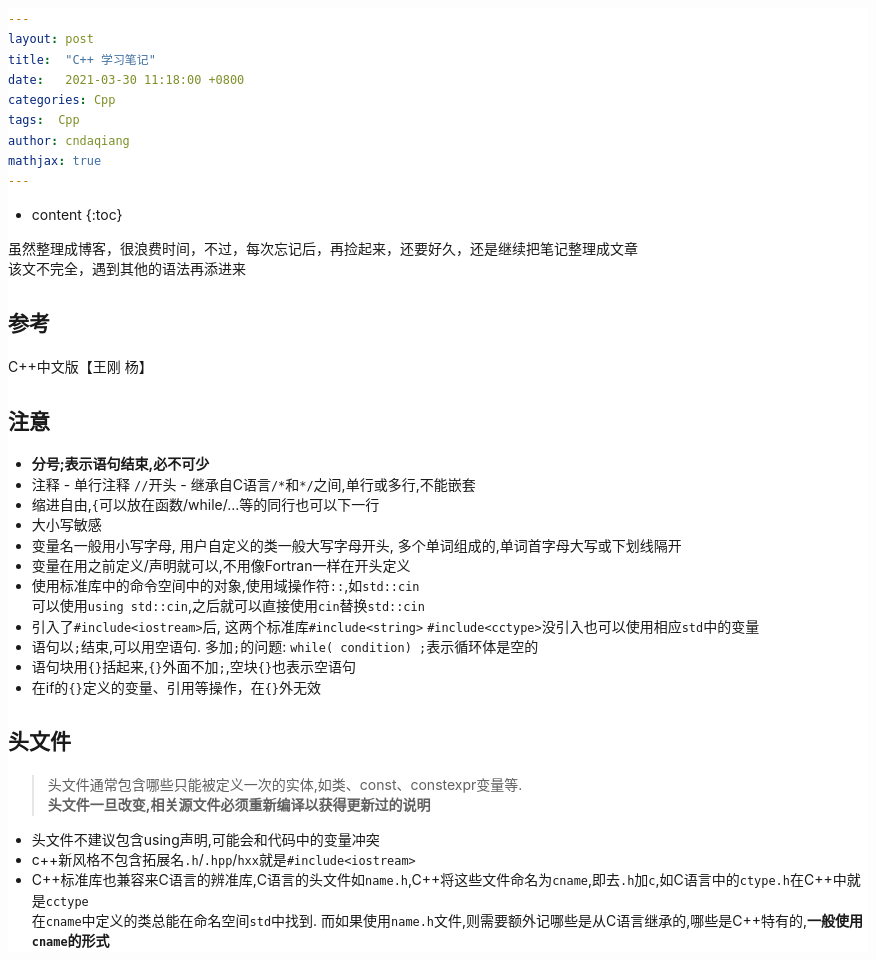 ```yaml
---
layout: post
title:  "C++ 学习笔记"
date:   2021-03-30 11:18:00 +0800
categories: Cpp
tags:  Cpp
author: cndaqiang
mathjax: true
---
```

* content
{:toc}

虽然整理成博客，很浪费时间，不过，每次忘记后，再捡起来，还要好久，还是继续把笔记整理成文章<br>
该文不完全，遇到其他的语法再添进来<br>






## 参考
C++中文版【王刚 杨】<br>

## 注意
- **分号;表示语句结束,必不可少**
- 注释
      - 单行注释 `//`开头
      - 继承自C语言`/*`和`*/`之间,单行或多行,不能嵌套
- 缩进自由,`{`可以放在函数/while/...等的同行也可以下一行
- 大小写敏感
- 变量名一般用小写字母, 用户自定义的类一般大写字母开头, 多个单词组成的,单词首字母大写或下划线隔开
- 变量在用之前定义/声明就可以,不用像Fortran一样在开头定义
- 使用标准库中的命令空间中的对象,使用域操作符`::`,如`std::cin`<br>
可以使用`using std::cin`,之后就可以直接使用`cin`替换`std::cin`
- 引入了`#include<iostream>`后, 这两个标准库`#include<string>` `#include<cctype>`没引入也可以使用相应`std`中的变量
- 语句以`;`结束,可以用空语句. 多加`;`的问题: `while( condition) ;`表示循环体是空的
- 语句块用`{}`括起来,`{}`外面不加`;`,空块`{}`也表示空语句
- 在if的`{}`定义的变量、引用等操作，在`{}`外无效


## 头文件
>头文件通常包含哪些只能被定义一次的实体,如类、const、constexpr变量等.<br>
>**头文件一旦改变,相关源文件必须重新编译以获得更新过的说明**

- 头文件不建议包含using声明,可能会和代码中的变量冲突 
- c++新风格不包含拓展名`.h`/`.hpp`/`hxx`就是`#include<iostream>`
- C++标准库也兼容来C语言的辨准库,C语言的头文件如`name.h`,C++将这些文件命名为`cname`,即去`.h`加`c`,如C语言中的`ctype.h`在C++中就是`cctype`<br>
在`cname`中定义的类总能在命名空间`std`中找到. 而如果使用`name.h`文件,则需要额外记哪些是从C语言继承的,哪些是C++特有的,**一般使用`cname`的形式**

